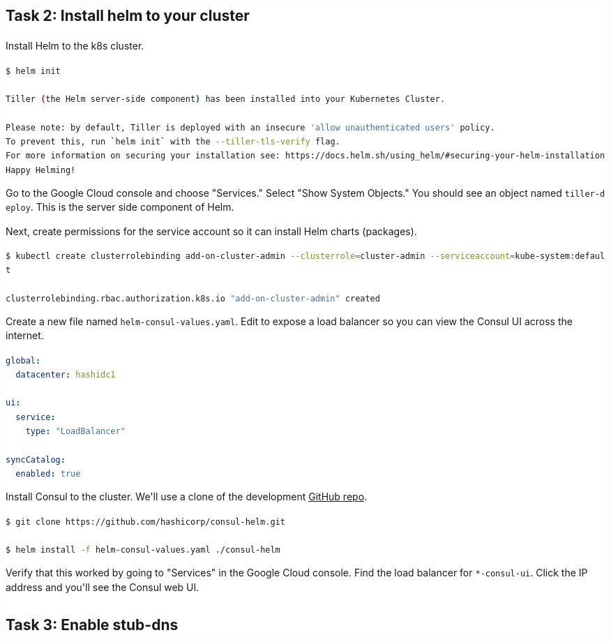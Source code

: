 ## Task 2: Install helm to your cluster

Install Helm to the k8s cluster.

```sh
$ helm init

Tiller (the Helm server-side component) has been installed into your Kubernetes Cluster.

Please note: by default, Tiller is deployed with an insecure 'allow unauthenticated users' policy.
To prevent this, run `helm init` with the --tiller-tls-verify flag.
For more information on securing your installation see: https://docs.helm.sh/using_helm/#securing-your-helm-installation
Happy Helming!
```

Go to the Google Cloud console and choose "Services." Select "Show System Objects." You should see an object named `tiller-deploy`. This is the server side component of Helm.

Next, create permissions for the service account so it can install Helm charts (packages).

```sh
$ kubectl create clusterrolebinding add-on-cluster-admin --clusterrole=cluster-admin --serviceaccount=kube-system:default

clusterrolebinding.rbac.authorization.k8s.io "add-on-cluster-admin" created
```

Create a new file named `helm-consul-values.yaml`. Edit to expose a load balancer so you can view the Consul UI across the internet.

```yaml
global:
  datacenter: hashidc1

ui:
  service:
    type: "LoadBalancer"

syncCatalog:
  enabled: true
```

Install Consul to the cluster. We'll use a clone of the development [GitHub repo](https://github.com/hashicorp/consul-helm).

```sh
$ git clone https://github.com/hashicorp/consul-helm.git

$ helm install -f helm-consul-values.yaml ./consul-helm
```

Verify that this worked by going to "Services" in the Google Cloud console. Find the load balancer for `*-consul-ui`. Click the IP address and you'll see the Consul web UI.

## Task 3: Enable stub-dns
